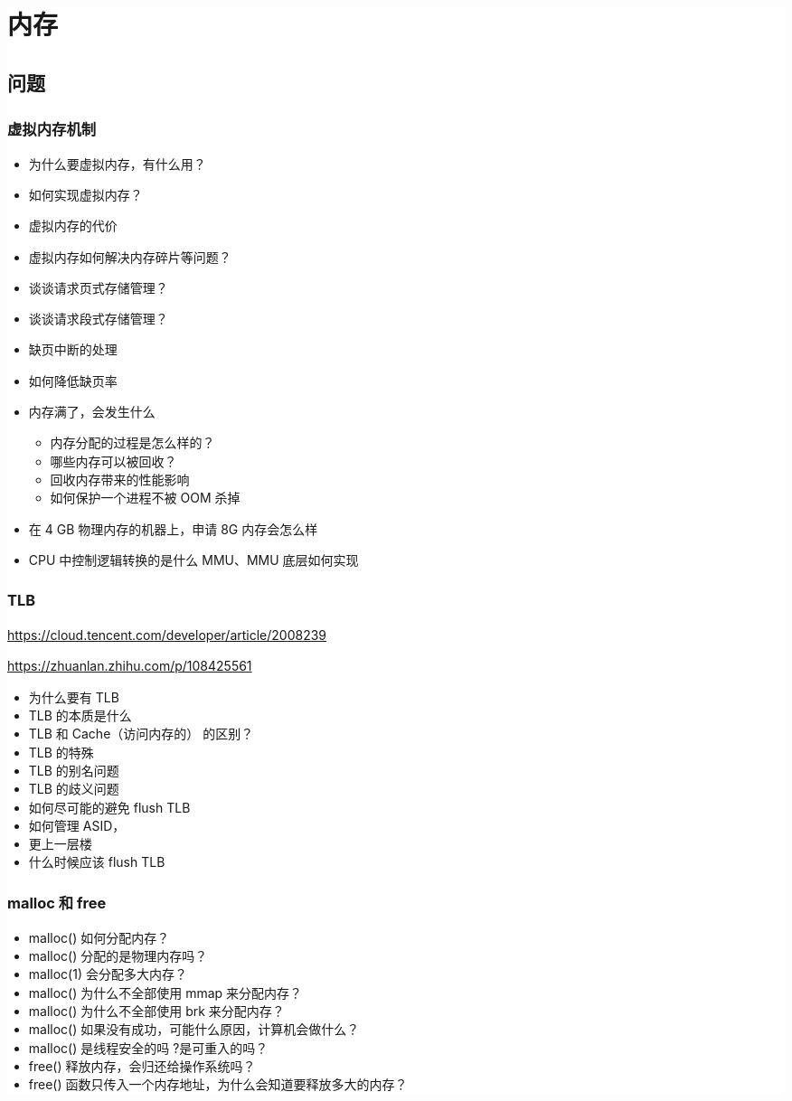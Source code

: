 # 内存

## 问题

### 虚拟内存机制

* 为什么要虚拟内存，有什么用？
* 如何实现虚拟内存？
* 虚拟内存的代价
* 虚拟内存如何解决内存碎片等问题？
* 谈谈请求页式存储管理？
* 谈谈请求段式存储管理？
* 缺页中断的处理
* 如何降低缺页率
* 内存满了，会发生什么
  * 内存分配的过程是怎么样的？
  * 哪些内存可以被回收？
  * 回收内存带来的性能影响
  * 如何保护一个进程不被 OOM 杀掉

* 在 4 GB 物理内存的机器上，申请 8G 内存会怎么样

* CPU 中控制逻辑转换的是什么 MMU、MMU 底层如何实现

### TLB

<https://cloud.tencent.com/developer/article/2008239>

<https://zhuanlan.zhihu.com/p/108425561>

* 为什么要有 TLB
* TLB 的本质是什么
* TLB 和 Cache（访问内存的） 的区别？
* TLB 的特殊
* TLB 的别名问题
* TLB 的歧义问题
* 如何尽可能的避免 flush TLB
* 如何管理 ASID，
* 更上一层楼
* 什么时候应该 flush TLB

### malloc 和 free

* malloc() 如何分配内存？
* malloc() 分配的是物理内存吗？
* malloc(1) 会分配多大内存？
* malloc() 为什么不全部使用 mmap 来分配内存？
* malloc() 为什么不全部使用 brk 来分配内存？
* malloc() 如果没有成功，可能什么原因，计算机会做什么？
* malloc() 是线程安全的吗 ?是可重入的吗？
* free() 释放内存，会归还给操作系统吗？
* free() 函数只传入一个内存地址，为什么会知道要释放多大的内存？
